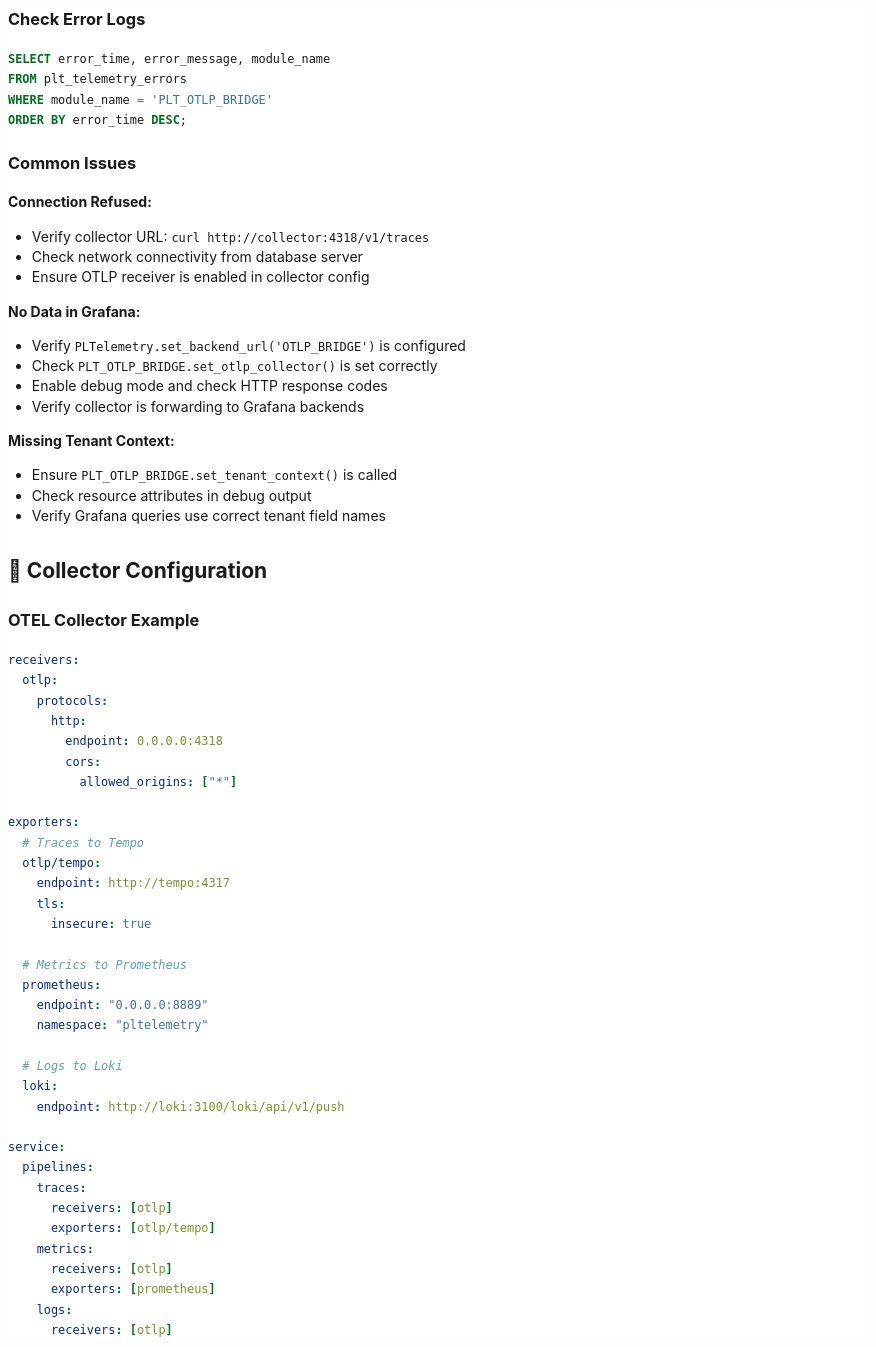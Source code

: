 ### Check Error Logs
```sql
SELECT error_time, error_message, module_name 
FROM plt_telemetry_errors 
WHERE module_name = 'PLT_OTLP_BRIDGE'
ORDER BY error_time DESC;
```

### Common Issues

**Connection Refused:**
- Verify collector URL: `curl http://collector:4318/v1/traces`
- Check network connectivity from database server
- Ensure OTLP receiver is enabled in collector config

**No Data in Grafana:**
- Verify `PLTelemetry.set_backend_url('OTLP_BRIDGE')` is configured
- Check `PLT_OTLP_BRIDGE.set_otlp_collector()` is set correctly  
- Enable debug mode and check HTTP response codes
- Verify collector is forwarding to Grafana backends

**Missing Tenant Context:**
- Ensure `PLT_OTLP_BRIDGE.set_tenant_context()` is called
- Check resource attributes in debug output
- Verify Grafana queries use correct tenant field names

## 🔌 Collector Configuration

### OTEL Collector Example
```yaml
receivers:
  otlp:
    protocols:
      http:
        endpoint: 0.0.0.0:4318
        cors:
          allowed_origins: ["*"]

exporters:
  # Traces to Tempo  
  otlp/tempo:
    endpoint: http://tempo:4317
    tls:
      insecure: true
      
  # Metrics to Prometheus
  prometheus:
    endpoint: "0.0.0.0:8889"
    namespace: "pltelemetry"
    
  # Logs to Loki
  loki:
    endpoint: http://loki:3100/loki/api/v1/push

service:
  pipelines:
    traces:
      receivers: [otlp]
      exporters: [otlp/tempo]
    metrics:
      receivers: [otlp]
      exporters: [prometheus]
    logs:
      receivers: [otlp] 
```
